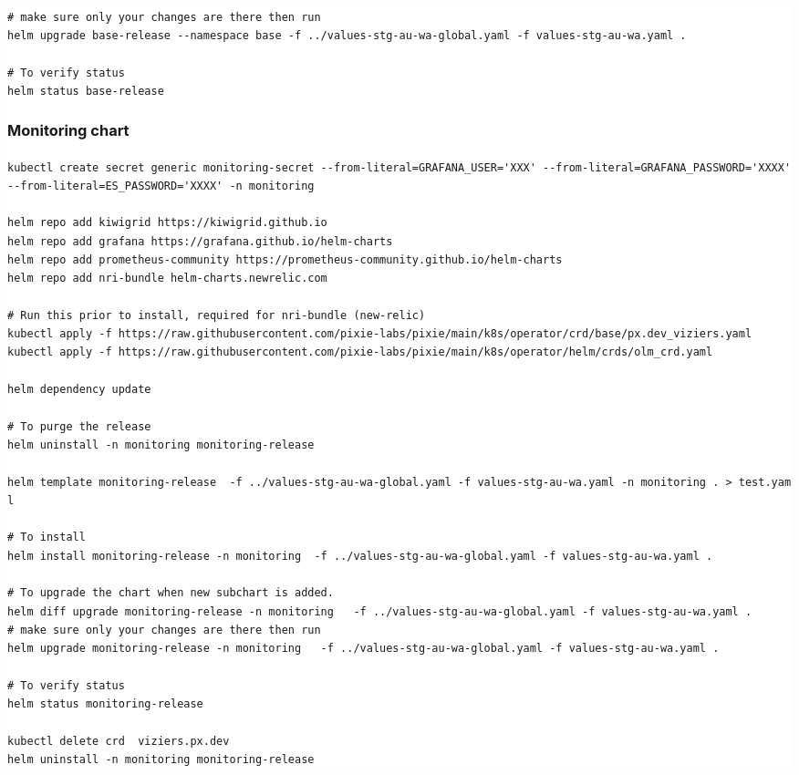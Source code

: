 ````
# make sure only your changes are there then run
helm upgrade base-release --namespace base -f ../values-stg-au-wa-global.yaml -f values-stg-au-wa.yaml .

# To verify status
helm status base-release
````

### Monitoring chart

````
kubectl create secret generic monitoring-secret --from-literal=GRAFANA_USER='XXX' --from-literal=GRAFANA_PASSWORD='XXXX' --from-literal=ES_PASSWORD='XXXX' -n monitoring

helm repo add kiwigrid https://kiwigrid.github.io
helm repo add grafana https://grafana.github.io/helm-charts  
helm repo add prometheus-community https://prometheus-community.github.io/helm-charts
helm repo add nri-bundle helm-charts.newrelic.com

# Run this prior to install, required for nri-bundle (new-relic)
kubectl apply -f https://raw.githubusercontent.com/pixie-labs/pixie/main/k8s/operator/crd/base/px.dev_viziers.yaml
kubectl apply -f https://raw.githubusercontent.com/pixie-labs/pixie/main/k8s/operator/helm/crds/olm_crd.yaml
  
helm dependency update

# To purge the release
helm uninstall -n monitoring monitoring-release 

helm template monitoring-release  -f ../values-stg-au-wa-global.yaml -f values-stg-au-wa.yaml -n monitoring . > test.yaml

# To install
helm install monitoring-release -n monitoring  -f ../values-stg-au-wa-global.yaml -f values-stg-au-wa.yaml .

# To upgrade the chart when new subchart is added.
helm diff upgrade monitoring-release -n monitoring   -f ../values-stg-au-wa-global.yaml -f values-stg-au-wa.yaml .
# make sure only your changes are there then run
helm upgrade monitoring-release -n monitoring   -f ../values-stg-au-wa-global.yaml -f values-stg-au-wa.yaml .

# To verify status
helm status monitoring-release

kubectl delete crd  viziers.px.dev
helm uninstall -n monitoring monitoring-release
````
